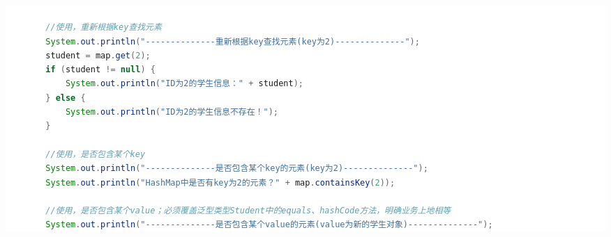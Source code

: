   ```java
  
          //使用，重新根据key查找元素
          System.out.println("--------------重新根据key查找元素(key为2)--------------");
          student = map.get(2);
          if (student != null) {
              System.out.println("ID为2的学生信息：" + student);
          } else {
              System.out.println("ID为2的学生信息不存在！");
          }
  
          //使用，是否包含某个key
          System.out.println("--------------是否包含某个key的元素(key为2)--------------");
          System.out.println("HashMap中是否有key为2的元素？" + map.containsKey(2));
  
          //使用，是否包含某个value；必须覆盖泛型类型Student中的equals、hashCode方法，明确业务上地相等
          System.out.println("--------------是否包含某个value的元素(value为新的学生对象)--------------");
